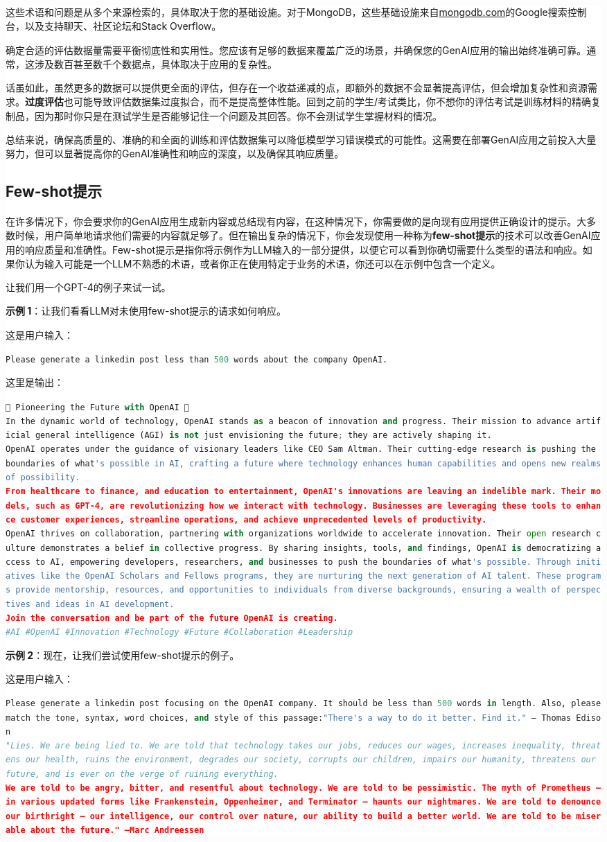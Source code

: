 这些术语和问题是从多个来源检索的，具体取决于您的基础设施。对于MongoDB，这些基础设施来自[mongodb.com](http://mongodb.com)的Google搜索控制台，以及支持聊天、社区论坛和Stack Overflow。

确定合适的评估数据量需要平衡彻底性和实用性。您应该有足够的数据来覆盖广泛的场景，并确保您的GenAI应用的输出始终准确可靠。通常，这涉及数百甚至数千个数据点，具体取决于应用的复杂性。

话虽如此，虽然更多的数据可以提供更全面的评估，但存在一个收益递减的点，即额外的数据不会显著提高评估，但会增加复杂性和资源需求。**过度评估**也可能导致评估数据集过度拟合，而不是提高整体性能。回到之前的学生/考试类比，你不想你的评估考试是训练材料的精确复制品，因为那时你只是在测试学生是否能够记住一个问题及其回答。你不会测试学生掌握材料的情况。

总结来说，确保高质量的、准确的和全面的训练和评估数据集可以降低模型学习错误模式的可能性。这需要在部署GenAI应用之前投入大量努力，但可以显著提高你的GenAI准确性和响应的深度，以及确保其响应质量。

## Few-shot提示

在许多情况下，你会要求你的GenAI应用生成新内容或总结现有内容，在这种情况下，你需要做的是向现有应用提供正确设计的提示。大多数时候，用户简单地请求他们需要的内容就足够了。但在输出复杂的情况下，你会发现使用一种称为**few-shot提示**的技术可以改善GenAI应用的响应质量和准确性。Few-shot提示是指你将示例作为LLM输入的一部分提供，以便它可以看到你确切需要什么类型的语法和响应。如果你认为输入可能是一个LLM不熟悉的术语，或者你正在使用特定于业务的术语，你还可以在示例中包含一个定义。

让我们用一个GPT-4的例子来试一试。

**示例 1**：让我们看看LLM对未使用few-shot提示的请求如何响应。

这是用户输入：

```py
Please generate a linkedin post less than 500 words about the company OpenAI.
```

这里是输出：

```py
🚀 Pioneering the Future with OpenAI 🚀
In the dynamic world of technology, OpenAI stands as a beacon of innovation and progress. Their mission to advance artificial general intelligence (AGI) is not just envisioning the future; they are actively shaping it.
OpenAI operates under the guidance of visionary leaders like CEO Sam Altman. Their cutting-edge research is pushing the boundaries of what's possible in AI, crafting a future where technology enhances human capabilities and opens new realms of possibility.
From healthcare to finance, and education to entertainment, OpenAI's innovations are leaving an indelible mark. Their models, such as GPT-4, are revolutionizing how we interact with technology. Businesses are leveraging these tools to enhance customer experiences, streamline operations, and achieve unprecedented levels of productivity.
OpenAI thrives on collaboration, partnering with organizations worldwide to accelerate innovation. Their open research culture demonstrates a belief in collective progress. By sharing insights, tools, and findings, OpenAI is democratizing access to AI, empowering developers, researchers, and businesses to push the boundaries of what's possible. Through initiatives like the OpenAI Scholars and Fellows programs, they are nurturing the next generation of AI talent. These programs provide mentorship, resources, and opportunities to individuals from diverse backgrounds, ensuring a wealth of perspectives and ideas in AI development.
Join the conversation and be part of the future OpenAI is creating.
#AI #OpenAI #Innovation #Technology #Future #Collaboration #Leadership
```

**示例 2**：现在，让我们尝试使用few-shot提示的例子。

这是用户输入：

```py
Please generate a linkedin post focusing on the OpenAI company. It should be less than 500 words in length. Also, please match the tone, syntax, word choices, and style of this passage:"There's a way to do it better. Find it." — Thomas Edison
"Lies. We are being lied to. We are told that technology takes our jobs, reduces our wages, increases inequality, threatens our health, ruins the environment, degrades our society, corrupts our children, impairs our humanity, threatens our future, and is ever on the verge of ruining everything.
We are told to be angry, bitter, and resentful about technology. We are told to be pessimistic. The myth of Prometheus – in various updated forms like Frankenstein, Oppenheimer, and Terminator – haunts our nightmares. We are told to denounce our birthright – our intelligence, our control over nature, our ability to build a better world. We are told to be miserable about the future." –Marc Andreessen
```
